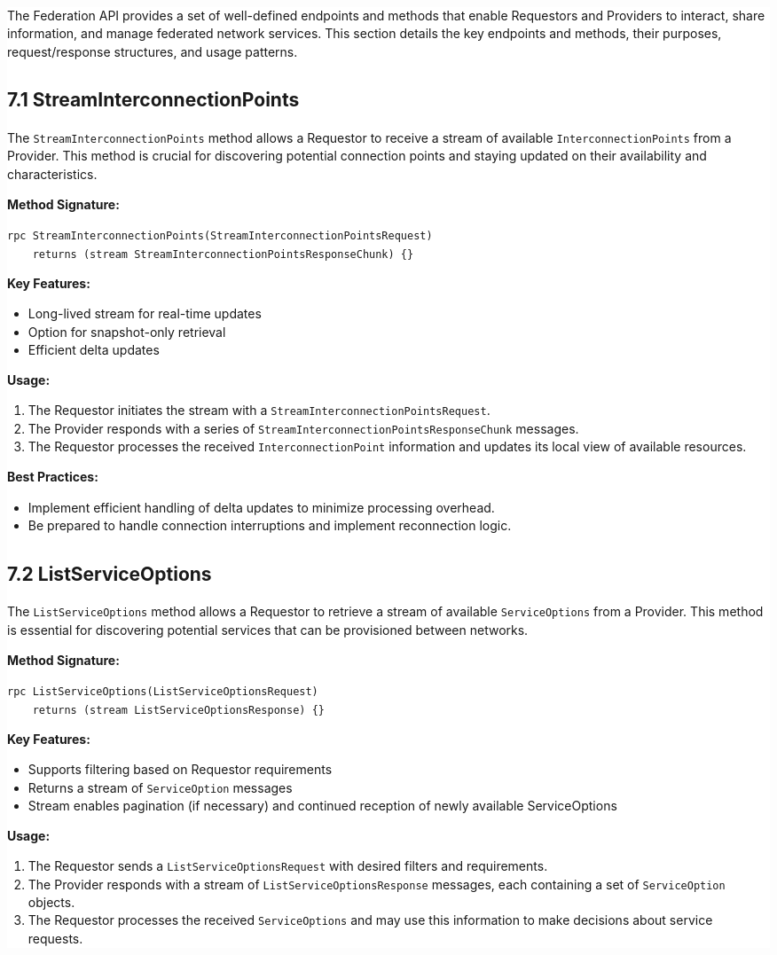 The Federation API provides a set of well-defined endpoints and methods that enable Requestors and Providers to interact, share information, and manage federated network services. This section details the key endpoints and methods, their purposes, request/response structures, and usage patterns.

## 7.1 StreamInterconnectionPoints

The `StreamInterconnectionPoints` method allows a Requestor to receive a stream of available `InterconnectionPoints` from a Provider. This method is crucial for discovering potential connection points and staying updated on their availability and characteristics.

**Method Signature:**
```protobuf
rpc StreamInterconnectionPoints(StreamInterconnectionPointsRequest)
    returns (stream StreamInterconnectionPointsResponseChunk) {}
```

**Key Features:**
- Long-lived stream for real-time updates
- Option for snapshot-only retrieval
- Efficient delta updates

**Usage:**
1. The Requestor initiates the stream with a `StreamInterconnectionPointsRequest`.
2. The Provider responds with a series of `StreamInterconnectionPointsResponseChunk` messages.
3. The Requestor processes the received `InterconnectionPoint` information and updates its local view of available resources.

**Best Practices:**
- Implement efficient handling of delta updates to minimize processing overhead.
- Be prepared to handle connection interruptions and implement reconnection logic.

## 7.2 ListServiceOptions

The `ListServiceOptions` method allows a Requestor to retrieve a stream of available `ServiceOptions` from a Provider. This method is essential for discovering potential services that can be provisioned between networks.

**Method Signature:**
```protobuf
rpc ListServiceOptions(ListServiceOptionsRequest)
    returns (stream ListServiceOptionsResponse) {}
```

**Key Features:**
- Supports filtering based on Requestor requirements
- Returns a stream of `ServiceOption` messages
- Stream enables pagination (if necessary) and continued reception of newly available ServiceOptions

**Usage:**
1. The Requestor sends a `ListServiceOptionsRequest` with desired filters and requirements.
2. The Provider responds with a stream of `ListServiceOptionsResponse` messages, each containing a set of `ServiceOption` objects.
3. The Requestor processes the received `ServiceOptions` and may use this information to make decisions about service requests.
